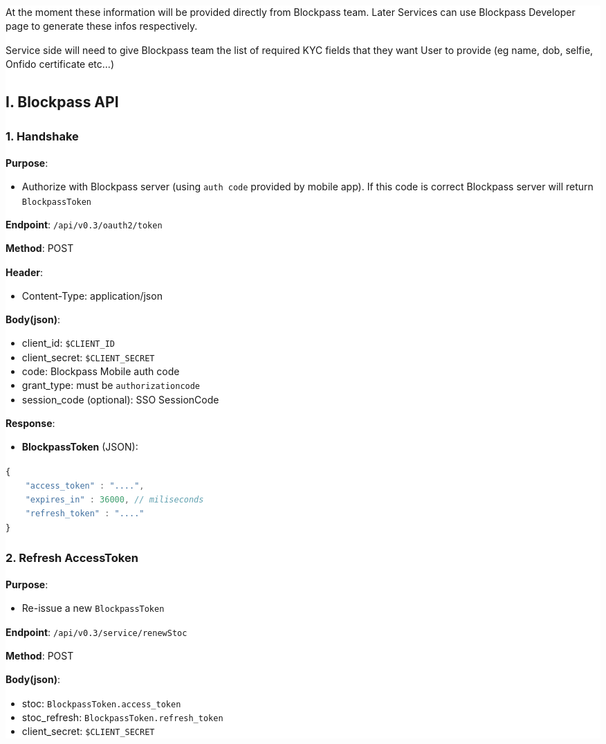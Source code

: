 At the moment these information will be provided directly from Blockpass team. Later Services can use Blockpass Developer page to generate these infos respectively.

Service side will need to give Blockpass team the list of required KYC fields that they want User to provide (eg name, dob, selfie, Onfido certificate etc...)

## I. Blockpass API

### 1. Handshake

**Purpose**:

- Authorize with Blockpass server (using `auth code` provided by mobile app). If this code is correct Blockpass server will return `BlockpassToken`

**Endpoint**: `/api/v0.3/oauth2/token`

**Method**: POST

**Header**:

- Content-Type: application/json

**Body(json)**:

- client_id: `$CLIENT_ID`
- client_secret: `$CLIENT_SECRET`
- code: Blockpass Mobile auth code
- grant_type: must be `authorizationcode`
- session_code (optional): SSO SessionCode

**Response**:

- **BlockpassToken** (JSON):

```javascript
{
    "access_token" : "....",
    "expires_in" : 36000, // miliseconds
    "refresh_token" : "...."
}
```

### 2. Refresh AccessToken

**Purpose**:

- Re-issue a new `BlockpassToken`

**Endpoint**: `/api/v0.3/service/renewStoc`

**Method**: POST

**Body(json)**:

- stoc: `BlockpassToken.access_token`
- stoc_refresh: `BlockpassToken.refresh_token`
- client_secret: `$CLIENT_SECRET`
